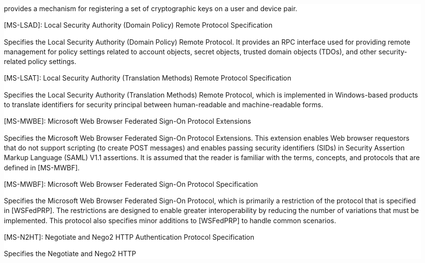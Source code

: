   provides a mechanism for registering a set of cryptographic keys on a user
  and device pair.</p>
  </td>
 </tr>
 <tr>
  <td>
  <p>[MS-LSAD]: Local Security Authority (Domain Policy)
  Remote Protocol Specification</p>
  </td>
  <td>
  <p>Specifies the Local Security Authority (Domain
  Policy) Remote Protocol. It provides an RPC interface used for providing
  remote management for policy settings related to account objects, secret
  objects, trusted domain objects (TDOs), and other security-related policy
  settings.</p>
  </td>
 </tr>
 <tr>
  <td>
  <p>[MS-LSAT]: Local Security Authority (Translation
  Methods) Remote Protocol Specification</p>
  </td>
  <td>
  <p>Specifies the Local Security Authority (Translation
  Methods) Remote Protocol, which is implemented in Windows-based products to
  translate identifiers for security principal between human-readable and
  machine-readable forms.</p>
  </td>
 </tr>
 <tr>
  <td>
  <p>[MS-MWBE]: Microsoft Web Browser Federated Sign-On
  Protocol Extensions</p>
  </td>
  <td>
  <p>Specifies the Microsoft Web Browser Federated
  Sign-On Protocol Extensions. This extension enables Web browser requestors
  that do not support scripting (to create POST messages) and enables passing
  security identifiers (SIDs) in Security Assertion Markup Language (SAML) V1.1
  assertions. It is assumed that the reader is familiar with the terms,
  concepts, and protocols that are defined in [MS-MWBF].</p>
  </td>
 </tr>
 <tr>
  <td>
  <p>[MS-MWBF]: Microsoft Web Browser Federated Sign-On
  Protocol Specification</p>
  </td>
  <td>
  <p>Specifies the Microsoft Web Browser Federated Sign-On
  Protocol, which is primarily a restriction of the protocol that is specified
  in [WSFedPRP]. The restrictions are designed to enable greater
  interoperability by reducing the number of variations that must be
  implemented. This protocol also specifies minor additions to [WSFedPRP] to
  handle common scenarios.</p>
  </td>
 </tr>
 <tr>
  <td>
  <p>[MS-N2HT]: Negotiate and Nego2 HTTP Authentication
  Protocol Specification</p>
  </td>
  <td>
  <p>Specifies the Negotiate and Nego2 HTTP